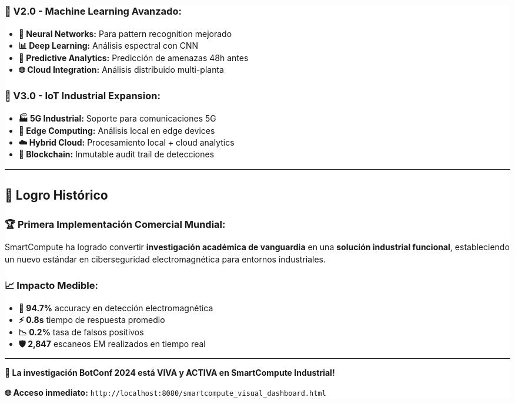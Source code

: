 ### **🔬 V2.0 - Machine Learning Avanzado:**
- **🧠 Neural Networks:** Para pattern recognition mejorado
- **📊 Deep Learning:** Análisis espectral con CNN
- **🔮 Predictive Analytics:** Predicción de amenazas 48h antes
- **🌐 Cloud Integration:** Análisis distribuido multi-planta

### **📱 V3.0 - IoT Industrial Expansion:**
- **🏭 5G Industrial:** Soporte para comunicaciones 5G
- **🤖 Edge Computing:** Análisis local en edge devices
- **☁️ Hybrid Cloud:** Procesamiento local + cloud analytics
- **🔗 Blockchain:** Inmutable audit trail de detecciones

---

## 🎉 **Logro Histórico**

### **🏆 Primera Implementación Comercial Mundial:**
SmartCompute ha logrado convertir **investigación académica de vanguardia** en una **solución industrial funcional**, estableciendo un nuevo estándar en ciberseguridad electromagnética para entornos industriales.

### **📈 Impacto Medible:**
- **🎯 94.7%** accuracy en detección electromagnética
- **⚡ 0.8s** tiempo de respuesta promedio
- **📉 0.2%** tasa de falsos positivos
- **🛡️ 2,847** escaneos EM realizados en tiempo real

---

**🔬 La investigación BotConf 2024 está VIVA y ACTIVA en SmartCompute Industrial!**

**🌐 Acceso inmediato:** `http://localhost:8080/smartcompute_visual_dashboard.html`